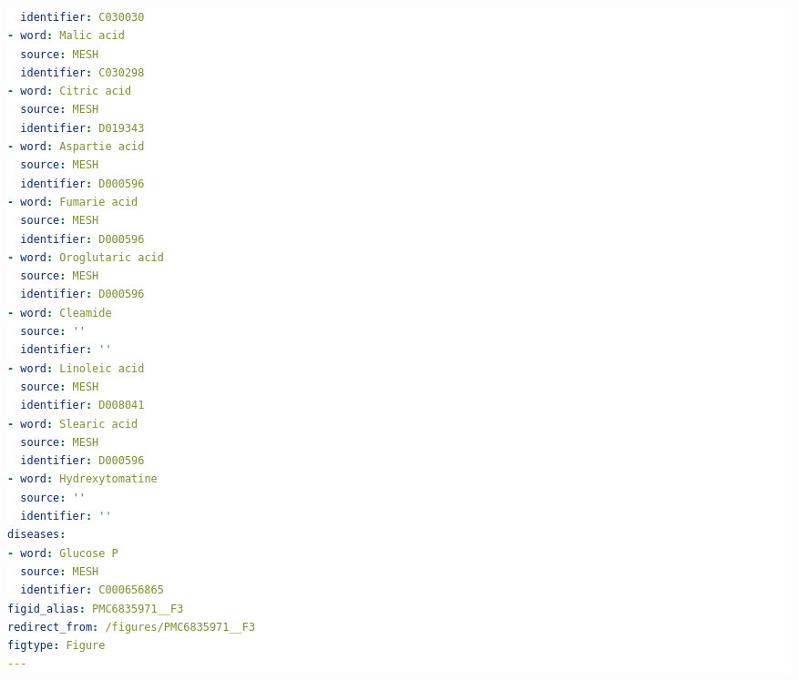 ```yaml
  identifier: C030030
- word: Malic acid
  source: MESH
  identifier: C030298
- word: Citric acid
  source: MESH
  identifier: D019343
- word: Aspartie acid
  source: MESH
  identifier: D000596
- word: Fumarie acid
  source: MESH
  identifier: D000596
- word: Oroglutaric acid
  source: MESH
  identifier: D000596
- word: Cleamide
  source: ''
  identifier: ''
- word: Linoleic acid
  source: MESH
  identifier: D008041
- word: Slearic acid
  source: MESH
  identifier: D000596
- word: Hydrexytomatine
  source: ''
  identifier: ''
diseases:
- word: Glucose P
  source: MESH
  identifier: C000656865
figid_alias: PMC6835971__F3
redirect_from: /figures/PMC6835971__F3
figtype: Figure
---
```

